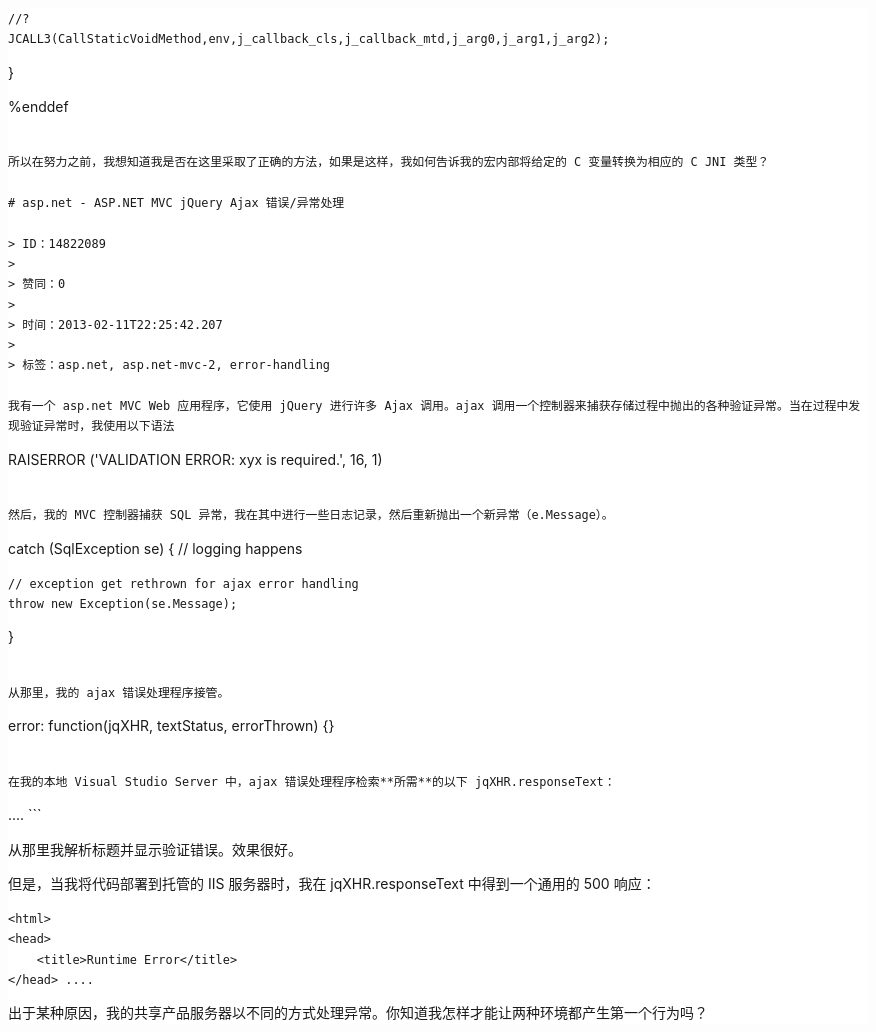    //?
    JCALL3(CallStaticVoidMethod,env,j_callback_cls,j_callback_mtd,j_arg0,j_arg1,j_arg2);
}

%enddef 
```

所以在努力之前，我想知道我是否在这里采取了正确的方法，如果是这样，我如何告诉我的宏内部将给定的 C 变量转换为相应的 C JNI 类型？

# asp.net - ASP.NET MVC jQuery Ajax 错误/异常处理

> ID：14822089
> 
> 赞同：0
> 
> 时间：2013-02-11T22:25:42.207
> 
> 标签：asp.net, asp.net-mvc-2, error-handling

我有一个 asp.net MVC Web 应用程序，它使用 jQuery 进行许多 Ajax 调用。ajax 调用一个控制器来捕获存储过程中抛出的各种验证异常。当在过程中发现验证异常时，我使用以下语法

```
RAISERROR ('VALIDATION ERROR: xyx is required.', 16, 1) 
```

然后，我的 MVC 控制器捕获 SQL 异常，我在其中进行一些日志记录，然后重新抛出一个新异常（e.Message）。

```
catch (SqlException se)
{
    // logging happens

    // exception get rethrown for ajax error handling
    throw new Exception(se.Message);
 } 
```

从那里，我的 ajax 错误处理程序接管。

```
error: function(jqXHR, textStatus, errorThrown) {} 
```

在我的本地 Visual Studio Server 中，ajax 错误处理程序检索**所需**的以下 jqXHR.responseText：

```
<html>
<head>
    <title>VALIDATION ERROR: xyx is required.</title>
</head>
 .... 
```

从那里我解析标题并显示验证错误。效果很好。

但是，当我将代码部署到托管的 IIS 服务器时，我在 jqXHR.responseText 中得到一个通用的 500 响应：

```
<html>
<head>
    <title>Runtime Error</title>
</head> .... 
```

出于某种原因，我的共享产品服务器以不同的方式处理异常。你知道我怎样才能让两种环境都产生第一个行为吗？

```